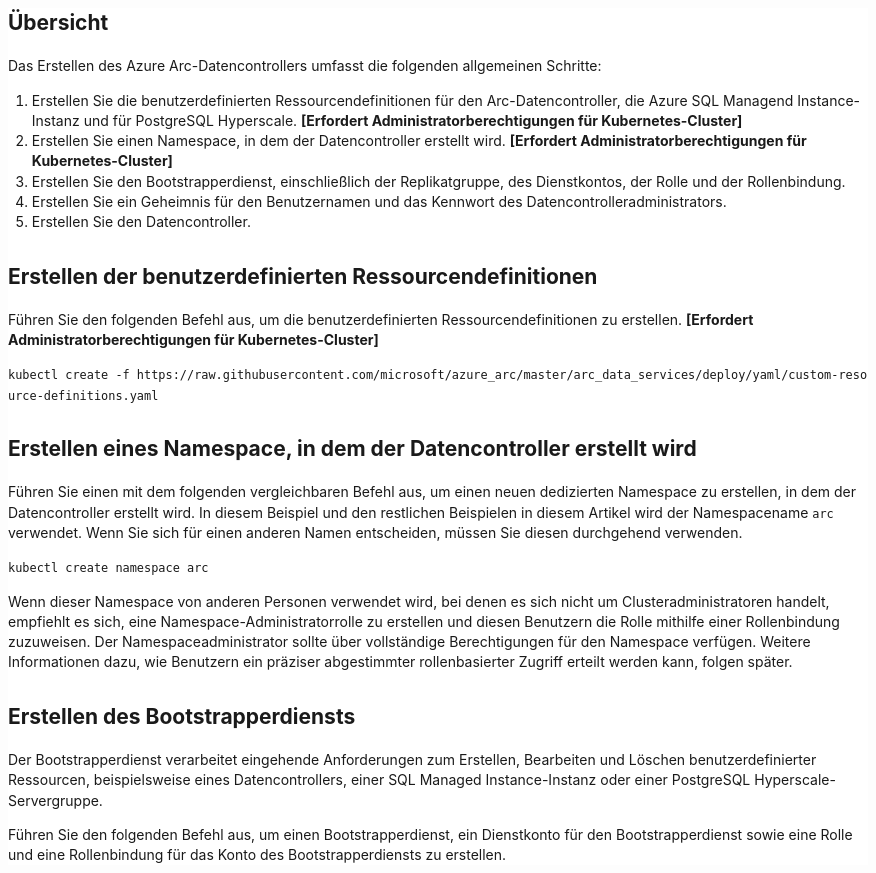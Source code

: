 ## <a name="overview"></a>Übersicht

Das Erstellen des Azure Arc-Datencontrollers umfasst die folgenden allgemeinen Schritte:
1. Erstellen Sie die benutzerdefinierten Ressourcendefinitionen für den Arc-Datencontroller, die Azure SQL Managend Instance-Instanz und für PostgreSQL Hyperscale. **[Erfordert Administratorberechtigungen für Kubernetes-Cluster]**
2. Erstellen Sie einen Namespace, in dem der Datencontroller erstellt wird. **[Erfordert Administratorberechtigungen für Kubernetes-Cluster]**
3. Erstellen Sie den Bootstrapperdienst, einschließlich der Replikatgruppe, des Dienstkontos, der Rolle und der Rollenbindung.
4. Erstellen Sie ein Geheimnis für den Benutzernamen und das Kennwort des Datencontrolleradministrators.
5. Erstellen Sie den Datencontroller.
   
## <a name="create-the-custom-resource-definitions"></a>Erstellen der benutzerdefinierten Ressourcendefinitionen

Führen Sie den folgenden Befehl aus, um die benutzerdefinierten Ressourcendefinitionen zu erstellen.  **[Erfordert Administratorberechtigungen für Kubernetes-Cluster]**

```console
kubectl create -f https://raw.githubusercontent.com/microsoft/azure_arc/master/arc_data_services/deploy/yaml/custom-resource-definitions.yaml
```

## <a name="create-a-namespace-in-which-the-data-controller-will-be-created"></a>Erstellen eines Namespace, in dem der Datencontroller erstellt wird

Führen Sie einen mit dem folgenden vergleichbaren Befehl aus, um einen neuen dedizierten Namespace zu erstellen, in dem der Datencontroller erstellt wird.  In diesem Beispiel und den restlichen Beispielen in diesem Artikel wird der Namespacename `arc` verwendet. Wenn Sie sich für einen anderen Namen entscheiden, müssen Sie diesen durchgehend verwenden.

```console
kubectl create namespace arc
```

Wenn dieser Namespace von anderen Personen verwendet wird, bei denen es sich nicht um Clusteradministratoren handelt, empfiehlt es sich, eine Namespace-Administratorrolle zu erstellen und diesen Benutzern die Rolle mithilfe einer Rollenbindung zuzuweisen.  Der Namespaceadministrator sollte über vollständige Berechtigungen für den Namespace verfügen.  Weitere Informationen dazu, wie Benutzern ein präziser abgestimmter rollenbasierter Zugriff erteilt werden kann, folgen später.

## <a name="create-the-bootstrapper-service"></a>Erstellen des Bootstrapperdiensts

Der Bootstrapperdienst verarbeitet eingehende Anforderungen zum Erstellen, Bearbeiten und Löschen benutzerdefinierter Ressourcen, beispielsweise eines Datencontrollers, einer SQL Managed Instance-Instanz oder einer PostgreSQL Hyperscale-Servergruppe.

Führen Sie den folgenden Befehl aus, um einen Bootstrapperdienst, ein Dienstkonto für den Bootstrapperdienst sowie eine Rolle und eine Rollenbindung für das Konto des Bootstrapperdiensts zu erstellen.
